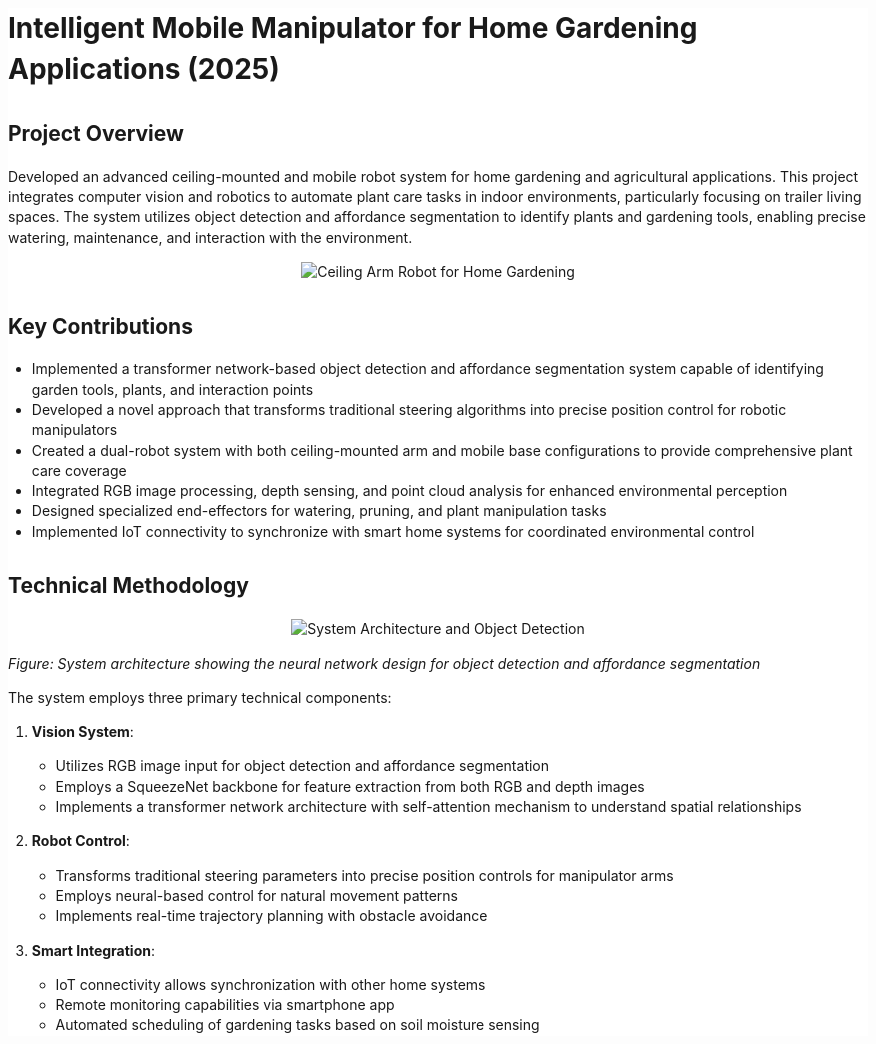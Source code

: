 # Intelligent Mobile Manipulator for Home Gardening Applications (2025)

## Project Overview

Developed an advanced ceiling-mounted and mobile robot system for home gardening and agricultural applications. This project integrates computer vision and robotics to automate plant care tasks in indoor environments, particularly focusing on trailer living spaces. The system utilizes object detection and affordance segmentation to identify plants and gardening tools, enabling precise watering, maintenance, and interaction with the environment.

<p align="center"><img src="/images/projects/home_gardening_robot_2025/ceiling_arm_robot.webp" alt="Ceiling Arm Robot for Home Gardening" width="80%"></p>

## Key Contributions

- Implemented a transformer network-based object detection and affordance segmentation system capable of identifying garden tools, plants, and interaction points
- Developed a novel approach that transforms traditional steering algorithms into precise position control for robotic manipulators
- Created a dual-robot system with both ceiling-mounted arm and mobile base configurations to provide comprehensive plant care coverage
- Integrated RGB image processing, depth sensing, and point cloud analysis for enhanced environmental perception
- Designed specialized end-effectors for watering, pruning, and plant manipulation tasks
- Implemented IoT connectivity to synchronize with smart home systems for coordinated environmental control

## Technical Methodology

<p align="center"><img src="/images/projects/home_gardening_robot_2025/system_architecture.webp" alt="System Architecture and Object Detection" width="80%"></p>

*Figure: System architecture showing the neural network design for object detection and affordance segmentation*

The system employs three primary technical components:

1. **Vision System**:
   - Utilizes RGB image input for object detection and affordance segmentation
   - Employs a SqueezeNet backbone for feature extraction from both RGB and depth images
   - Implements a transformer network architecture with self-attention mechanism to understand spatial relationships

2. **Robot Control**:
   - Transforms traditional steering parameters into precise position controls for manipulator arms
   - Employs neural-based control for natural movement patterns
   - Implements real-time trajectory planning with obstacle avoidance

3. **Smart Integration**:
   - IoT connectivity allows synchronization with other home systems
   - Remote monitoring capabilities via smartphone app
   - Automated scheduling of gardening tasks based on soil moisture sensing
